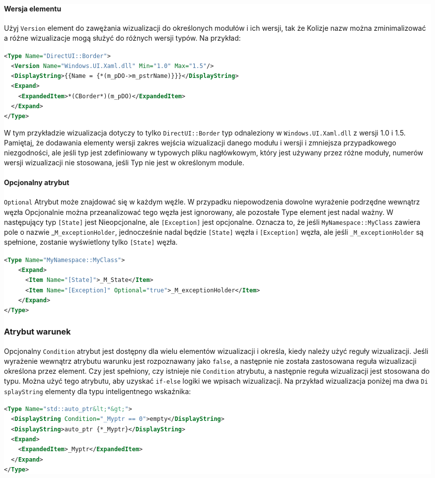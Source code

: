 ####  <a name="BKMK_Versioning"></a> Wersja elementu  
 Użyj `Version` element do zawężania wizualizacji do określonych modułów i ich wersji, tak że Kolizje nazw można zminimalizować a różne wizualizacje mogą służyć do różnych wersji typów. Na przykład:  

```xml  
<Type Name="DirectUI::Border">  
  <Version Name="Windows.UI.Xaml.dll" Min="1.0" Max="1.5"/>  
  <DisplayString>{{Name = {*(m_pDO->m_pstrName)}}}</DisplayString>  
  <Expand>  
    <ExpandedItem>*(CBorder*)(m_pDO)</ExpandedItem>  
  </Expand>  
</Type>  
```  

 W tym przykładzie wizualizacja dotyczy to tylko `DirectUI::Border` typ odnaleziony w `Windows.UI.Xaml.dll` z wersji 1.0 i 1.5. Pamiętaj, że dodawania elementy wersji zakres wejścia wizualizacji danego modułu i wersji i zmniejsza przypadkowego niezgodności, ale jeśli typ jest zdefiniowany w typowych pliku nagłówkowym, który jest używany przez różne moduły, numerów wersji wizualizacji nie stosowana, jeśli Typ nie jest w określonym module.  

#### <a name="optional-attribute"></a>Opcjonalny atrybut  
 `Optional` Atrybut może znajdować się w każdym węźle. W przypadku niepowodzenia dowolne wyrażenie podrzędne wewnątrz węzła Opcjonalnie można przeanalizować tego węzła jest ignorowany, ale pozostałe Type element jest nadal ważny. W następujący typ `[State]` jest Nieopcjonalne, ale `[Exception]` jest opcjonalne.  Oznacza to, że jeśli `MyNamespace::MyClass` zawiera pole o nazwie _`M_exceptionHolder`, jednocześnie nadal będzie `[State]` węzła i `[Exception]` węzła, ale jeśli `_M_exceptionHolder` są spełnione, zostanie wyświetlony tylko `[State]` węzła.  

```xml  
<Type Name="MyNamespace::MyClass">  
    <Expand>  
      <Item Name="[State]">_M_State</Item>  
      <Item Name="[Exception]" Optional="true">_M_exceptionHolder</Item>  
    </Expand>  
</Type>  
```  

###  <a name="BKMK_Condition_attribute"></a> Atrybut warunek  
 Opcjonalny `Condition` atrybut jest dostępny dla wielu elementów wizualizacji i określa, kiedy należy użyć reguły wizualizacji. Jeśli wyrażenie wewnątrz atrybutu warunku jest rozpoznawany jako `false`, a następnie nie została zastosowana reguła wizualizacji określona przez element. Czy jest spełniony, czy istnieje nie `Condition` atrybutu, a następnie reguła wizualizacji jest stosowana do typu. Można użyć tego atrybutu, aby uzyskać `if-else` logiki we wpisach wizualizacji. Na przykład wizualizacja poniżej ma dwa `DisplayString` elementy dla typu inteligentnego wskaźnika:  

```xml  
<Type Name="std::auto_ptr&lt;*&gt;">  
  <DisplayString Condition="_Myptr == 0">empty</DisplayString>  
  <DisplayString>auto_ptr {*_Myptr}</DisplayString>  
  <Expand>  
    <ExpandedItem>_Myptr</ExpandedItem>  
  </Expand>  
</Type>  

```  
